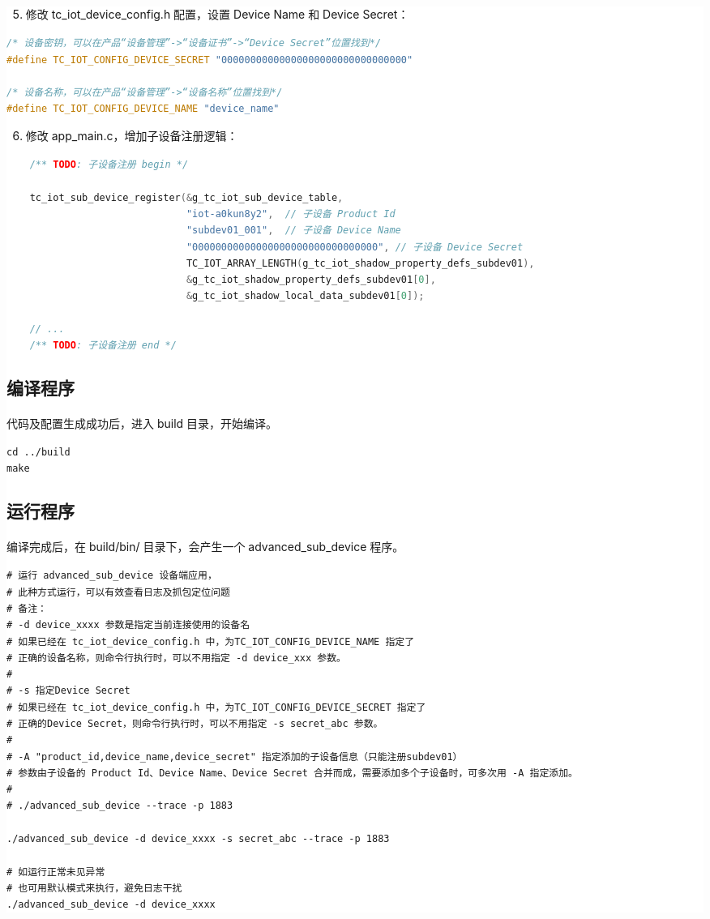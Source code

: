 5. 修改 tc_iot_device_config.h 配置，设置 Device Name 和 Device Secret：
```c
/* 设备密钥，可以在产品“设备管理”->“设备证书”->“Device Secret”位置找到*/
#define TC_IOT_CONFIG_DEVICE_SECRET "00000000000000000000000000000000"

/* 设备名称，可以在产品“设备管理”->“设备名称”位置找到*/
#define TC_IOT_CONFIG_DEVICE_NAME "device_name"
```

6. 修改 app_main.c，增加子设备注册逻辑：

```c
    /** TODO: 子设备注册 begin */

    tc_iot_sub_device_register(&g_tc_iot_sub_device_table,
                               "iot-a0kun8y2",  // 子设备 Product Id
                               "subdev01_001",  // 子设备 Device Name
                               "00000000000000000000000000000000", // 子设备 Device Secret
                               TC_IOT_ARRAY_LENGTH(g_tc_iot_shadow_property_defs_subdev01),
                               &g_tc_iot_shadow_property_defs_subdev01[0],
                               &g_tc_iot_shadow_local_data_subdev01[0]);

    // ...
    /** TODO: 子设备注册 end */
```

## 编译程序
代码及配置生成成功后，进入 build 目录，开始编译。

```shell
cd ../build
make
```

## 运行程序

编译完成后，在 build/bin/ 目录下，会产生一个 advanced_sub_device 程序。

```shell
# 运行 advanced_sub_device 设备端应用，
# 此种方式运行，可以有效查看日志及抓包定位问题
# 备注：
# -d device_xxxx 参数是指定当前连接使用的设备名
# 如果已经在 tc_iot_device_config.h 中，为TC_IOT_CONFIG_DEVICE_NAME 指定了
# 正确的设备名称，则命令行执行时，可以不用指定 -d device_xxx 参数。
#
# -s 指定Device Secret
# 如果已经在 tc_iot_device_config.h 中，为TC_IOT_CONFIG_DEVICE_SECRET 指定了
# 正确的Device Secret，则命令行执行时，可以不用指定 -s secret_abc 参数。
#
# -A "product_id,device_name,device_secret" 指定添加的子设备信息（只能注册subdev01）
# 参数由子设备的 Product Id、Device Name、Device Secret 合并而成，需要添加多个子设备时，可多次用 -A 指定添加。
#
# ./advanced_sub_device --trace -p 1883

./advanced_sub_device -d device_xxxx -s secret_abc --trace -p 1883

# 如运行正常未见异常
# 也可用默认模式来执行，避免日志干扰
./advanced_sub_device -d device_xxxx

```
